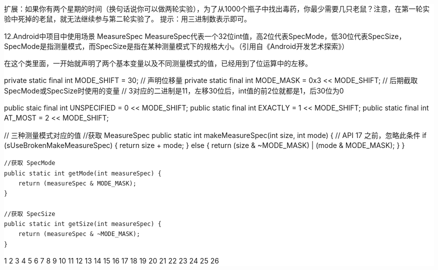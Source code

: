 扩展：如果你有两个星期的时间（换句话说你可以做两轮实验），为了从1000个瓶子中找出毒药，你最少需要几只老鼠？注意，在第一轮实验中死掉的老鼠，就无法继续参与第二轮实验了。
提示：用三进制数表示即可。

12.Android中项目中使用场景
MeasureSpec
MeasureSpec代表一个32位int值，高2位代表SpecMode，低30位代表SpecSize，SpecMode是指测量模式，而SpecSize是指在某种测量模式下的规格大小。（引用自《Android开发艺术探索》）

在这个类里面，一开始就声明了两个基本变量以及不同测量模式的值，已经用到了位运算中的左移。

private static final int MODE_SHIFT = 30;
// 声明位移量
private static final int MODE_MASK  = 0x3 << MODE_SHIFT;
// 后期截取SpecMode或SpecSize时使用的变量
// 3对应的二进制是11，左移30位后，int值的前2位就都是1，后30位为0
 
public staic final int UNSPECIFIED = 0 << MODE_SHIFT;
public static final int EXACTLY     = 1 << MODE_SHIFT;
public static final int AT_MOST     = 2 << MODE_SHIFT;

// 三种测量模式对应的值
//获取 MeasureSpec
    public static int makeMeasureSpec(int size, int mode) {
        // API 17 之前，忽略此条件
        if (sUseBrokenMakeMeasureSpec) {
            return size + mode;
        } else {
            return (size & ~MODE_MASK) | (mode & MODE_MASK);
        }
     }
 
    //获取 SpecMode
    public static int getMode(int measureSpec) {
        return (measureSpec & MODE_MASK);
    }
 
    //获取 SpecSize
    public static int getSize(int measureSpec) {
        return (measureSpec & ~MODE_MASK);
    }

1
2
3
4
5
6
7
8
9
10
11
12
13
14
15
16
17
18
19
20
21
22
23
24
25
26
